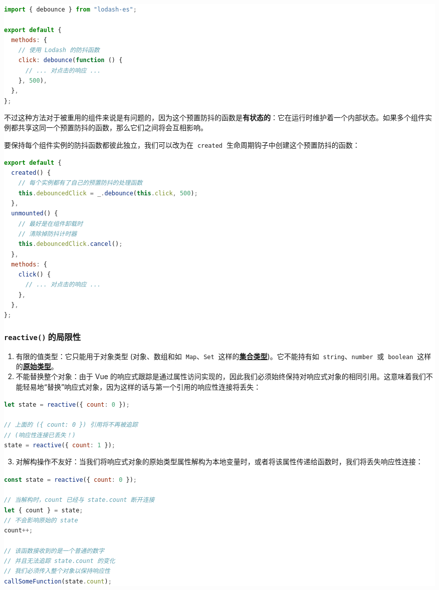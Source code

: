 ```js
import { debounce } from "lodash-es";

export default {
  methods: {
    // 使用 Lodash 的防抖函数
    click: debounce(function () {
      // ... 对点击的响应 ...
    }, 500),
  },
};
```

不过这种方法对于被重用的组件来说是有问题的，因为这个预置防抖的函数是**有状态的**：它在运行时维护着一个内部状态。如果多个组件实例都共享这同一个预置防抖的函数，那么它们之间将会互相影响。

要保持每个组件实例的防抖函数都彼此独立，我们可以改为在  `created`  生命周期钩子中创建这个预置防抖的函数：

```js
export default {
  created() {
    // 每个实例都有了自己的预置防抖的处理函数
    this.debouncedClick = _.debounce(this.click, 500);
  },
  unmounted() {
    // 最好是在组件卸载时
    // 清除掉防抖计时器
    this.debouncedClick.cancel();
  },
  methods: {
    click() {
      // ... 对点击的响应 ...
    },
  },
};
```

### `reactive()` 的局限性

1. 有限的值类型：它只能用于对象类型 (对象、数组和如  `Map`、`Set`  这样的[**集合类型**](https://developer.mozilla.org/en-US/docs/Web/JavaScript/Reference/Global_Objects#keyed_collections))。它不能持有如  `string`、`number`  或  `boolean`  这样的[**原始类型**](https://developer.mozilla.org/en-US/docs/Glossary/Primitive)。
2. 不能替换整个对象：由于 Vue 的响应式跟踪是通过属性访问实现的，因此我们必须始终保持对响应式对象的相同引用。这意味着我们不能轻易地“替换”响应式对象，因为这样的话与第一个引用的响应性连接将丢失：

```js
let state = reactive({ count: 0 });

// 上面的 ({ count: 0 }) 引用将不再被追踪
// (响应性连接已丢失！)
state = reactive({ count: 1 });
```

3. 对解构操作不友好：当我们将响应式对象的原始类型属性解构为本地变量时，或者将该属性传递给函数时，我们将丢失响应性连接：

```js
const state = reactive({ count: 0 });

// 当解构时，count 已经与 state.count 断开连接
let { count } = state;
// 不会影响原始的 state
count++;

// 该函数接收到的是一个普通的数字
// 并且无法追踪 state.count 的变化
// 我们必须传入整个对象以保持响应性
callSomeFunction(state.count);
```
